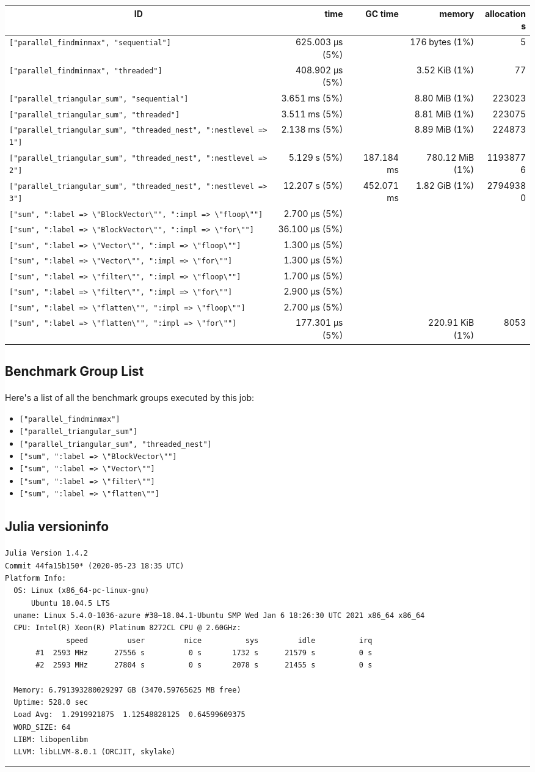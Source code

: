 | ID                                                                | time            | GC time    | memory          | allocations |
|-------------------------------------------------------------------|----------------:|-----------:|----------------:|------------:|
| `["parallel_findminmax", "sequential"]`                           | 625.003 μs (5%) |            |  176 bytes (1%) |           5 |
| `["parallel_findminmax", "threaded"]`                             | 408.902 μs (5%) |            |   3.52 KiB (1%) |          77 |
| `["parallel_triangular_sum", "sequential"]`                       |   3.651 ms (5%) |            |   8.80 MiB (1%) |      223023 |
| `["parallel_triangular_sum", "threaded"]`                         |   3.511 ms (5%) |            |   8.81 MiB (1%) |      223075 |
| `["parallel_triangular_sum", "threaded_nest", ":nestlevel => 1"]` |   2.138 ms (5%) |            |   8.89 MiB (1%) |      224873 |
| `["parallel_triangular_sum", "threaded_nest", ":nestlevel => 2"]` |    5.129 s (5%) | 187.184 ms | 780.12 MiB (1%) |    11938776 |
| `["parallel_triangular_sum", "threaded_nest", ":nestlevel => 3"]` |   12.207 s (5%) | 452.071 ms |   1.82 GiB (1%) |    27949380 |
| `["sum", ":label => \"BlockVector\"", ":impl => \"floop\""]`      |   2.700 μs (5%) |            |                 |             |
| `["sum", ":label => \"BlockVector\"", ":impl => \"for\""]`        |  36.100 μs (5%) |            |                 |             |
| `["sum", ":label => \"Vector\"", ":impl => \"floop\""]`           |   1.300 μs (5%) |            |                 |             |
| `["sum", ":label => \"Vector\"", ":impl => \"for\""]`             |   1.300 μs (5%) |            |                 |             |
| `["sum", ":label => \"filter\"", ":impl => \"floop\""]`           |   1.700 μs (5%) |            |                 |             |
| `["sum", ":label => \"filter\"", ":impl => \"for\""]`             |   2.900 μs (5%) |            |                 |             |
| `["sum", ":label => \"flatten\"", ":impl => \"floop\""]`          |   2.700 μs (5%) |            |                 |             |
| `["sum", ":label => \"flatten\"", ":impl => \"for\""]`            | 177.301 μs (5%) |            | 220.91 KiB (1%) |        8053 |

## Benchmark Group List
Here's a list of all the benchmark groups executed by this job:

- `["parallel_findminmax"]`
- `["parallel_triangular_sum"]`
- `["parallel_triangular_sum", "threaded_nest"]`
- `["sum", ":label => \"BlockVector\""]`
- `["sum", ":label => \"Vector\""]`
- `["sum", ":label => \"filter\""]`
- `["sum", ":label => \"flatten\""]`

## Julia versioninfo
```
Julia Version 1.4.2
Commit 44fa15b150* (2020-05-23 18:35 UTC)
Platform Info:
  OS: Linux (x86_64-pc-linux-gnu)
      Ubuntu 18.04.5 LTS
  uname: Linux 5.4.0-1036-azure #38~18.04.1-Ubuntu SMP Wed Jan 6 18:26:30 UTC 2021 x86_64 x86_64
  CPU: Intel(R) Xeon(R) Platinum 8272CL CPU @ 2.60GHz: 
              speed         user         nice          sys         idle          irq
       #1  2593 MHz      27556 s          0 s       1732 s      21579 s          0 s
       #2  2593 MHz      27804 s          0 s       2078 s      21455 s          0 s
       
  Memory: 6.791393280029297 GB (3470.59765625 MB free)
  Uptime: 528.0 sec
  Load Avg:  1.2919921875  1.12548828125  0.64599609375
  WORD_SIZE: 64
  LIBM: libopenlibm
  LLVM: libLLVM-8.0.1 (ORCJIT, skylake)
```

---